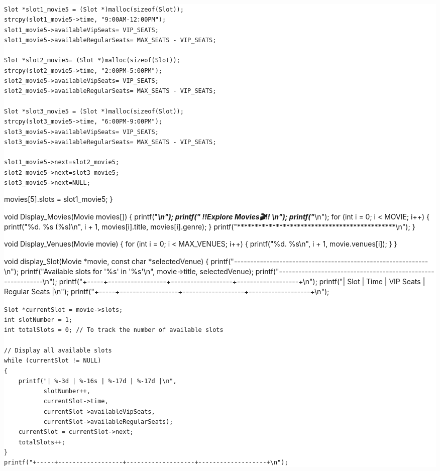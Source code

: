     Slot *slot1_movie5 = (Slot *)malloc(sizeof(Slot));
    strcpy(slot1_movie5->time, "9:00AM-12:00PM");
    slot1_movie5->availableVipSeats= VIP_SEATS;
    slot1_movie5->availableRegularSeats= MAX_SEATS - VIP_SEATS;
    
    Slot *slot2_movie5= (Slot *)malloc(sizeof(Slot));
    strcpy(slot2_movie5->time, "2:00PM-5:00PM");
    slot2_movie5->availableVipSeats= VIP_SEATS;
    slot2_movie5->availableRegularSeats= MAX_SEATS - VIP_SEATS;
    
    Slot *slot3_movie5 = (Slot *)malloc(sizeof(Slot));
    strcpy(slot3_movie5->time, "6:00PM-9:00PM");
    slot3_movie5->availableVipSeats= VIP_SEATS;
    slot3_movie5->availableRegularSeats= MAX_SEATS - VIP_SEATS;
    
    slot1_movie5->next=slot2_movie5;
    slot2_movie5->next=slot3_movie5;
    slot3_movie5->next=NULL;
    
   movies[5].slots = slot1_movie5;
}

void Display_Movies(Movie movies[]) {
    printf("*********************************************\n");
    printf("             !!Explore Movies🎬!!             \n");
    printf("*********************************************\n");
    for (int i = 0; i < MOVIE; i++) {
        printf("%d. %s (%s)\n", i + 1, movies[i].title, movies[i].genre);
    }
    printf("*********************************************\n");
}

void Display_Venues(Movie movie) {
    for (int i = 0; i < MAX_VENUES; i++) {
        printf("%d. %s\n", i + 1, movie.venues[i]);
    }
}

void display_Slot(Movie *movie, const char *selectedVenue)
{
    printf("------------------------------------------------------------\n");
    printf("Available slots for '%s' in '%s'\n", movie->title, selectedVenue);
    printf("------------------------------------------------------------\n");
    printf("+-----+------------------+-------------------+-------------------+\n"); 
    printf("| Slot | Time             | VIP Seats         | Regular Seats    |\n");
    printf("+-----+------------------+-------------------+-------------------+\n");
        
    Slot *currentSlot = movie->slots;
    int slotNumber = 1;
    int totalSlots = 0; // To track the number of available slots
    
    // Display all available slots
    while (currentSlot != NULL)
    {
        printf("| %-3d | %-16s | %-17d | %-17d |\n", 
               slotNumber++, 
               currentSlot->time, 
               currentSlot->availableVipSeats, 
               currentSlot->availableRegularSeats);
        currentSlot = currentSlot->next;
        totalSlots++;
    }
    printf("+-----+------------------+-------------------+-------------------+\n");
